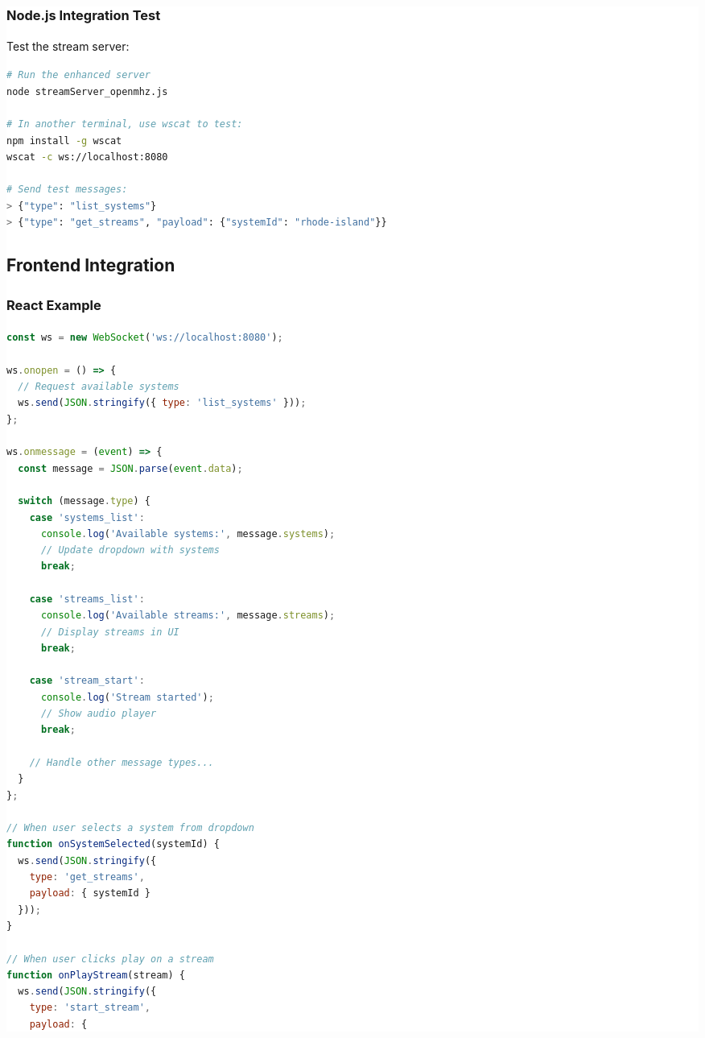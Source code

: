 ### Node.js Integration Test

Test the stream server:
```bash
# Run the enhanced server
node streamServer_openmhz.js

# In another terminal, use wscat to test:
npm install -g wscat
wscat -c ws://localhost:8080

# Send test messages:
> {"type": "list_systems"}
> {"type": "get_streams", "payload": {"systemId": "rhode-island"}}
```

## Frontend Integration

### React Example
```javascript
const ws = new WebSocket('ws://localhost:8080');

ws.onopen = () => {
  // Request available systems
  ws.send(JSON.stringify({ type: 'list_systems' }));
};

ws.onmessage = (event) => {
  const message = JSON.parse(event.data);

  switch (message.type) {
    case 'systems_list':
      console.log('Available systems:', message.systems);
      // Update dropdown with systems
      break;

    case 'streams_list':
      console.log('Available streams:', message.streams);
      // Display streams in UI
      break;

    case 'stream_start':
      console.log('Stream started');
      // Show audio player
      break;

    // Handle other message types...
  }
};

// When user selects a system from dropdown
function onSystemSelected(systemId) {
  ws.send(JSON.stringify({
    type: 'get_streams',
    payload: { systemId }
  }));
}

// When user clicks play on a stream
function onPlayStream(stream) {
  ws.send(JSON.stringify({
    type: 'start_stream',
    payload: {
```
